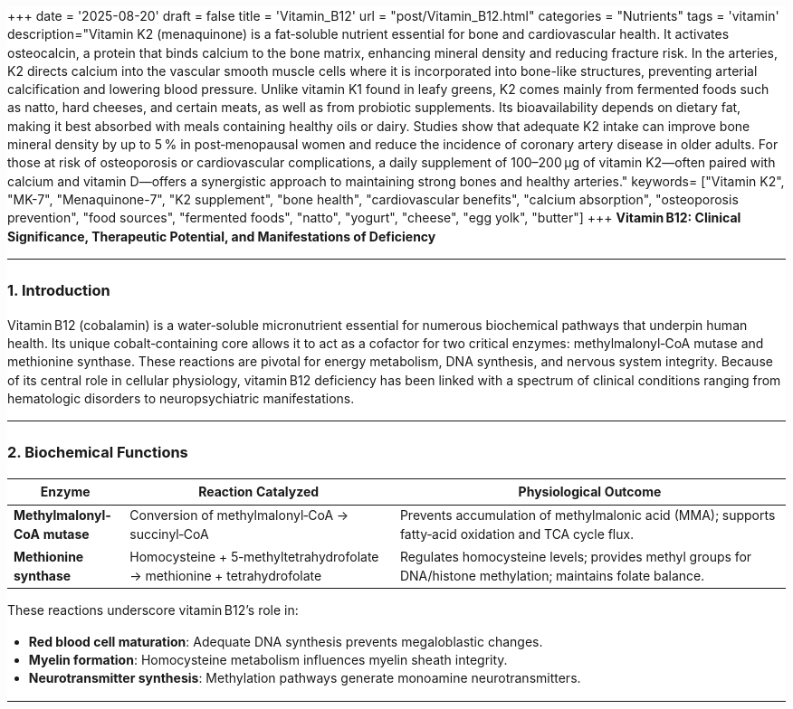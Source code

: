 +++
date = '2025-08-20'
draft = false
title = 'Vitamin_B12'
url = "post/Vitamin_B12.html"
categories = "Nutrients"
tags = 'vitamin'
description="Vitamin K2 (menaquinone) is a fat‑soluble nutrient essential for bone and cardiovascular health. It activates osteocalcin, a protein that binds calcium to the bone matrix, enhancing mineral density and reducing fracture risk. In the arteries, K2 directs calcium into the vascular smooth muscle cells where it is incorporated into bone-like structures, preventing arterial calcification and lowering blood pressure. Unlike vitamin K1 found in leafy greens, K2 comes mainly from fermented foods such as natto, hard cheeses, and certain meats, as well as from probiotic supplements. Its bioavailability depends on dietary fat, making it best absorbed with meals containing healthy oils or dairy. Studies show that adequate K2 intake can improve bone mineral density by up to 5 % in post‑menopausal women and reduce the incidence of coronary artery disease in older adults. For those at risk of osteoporosis or cardiovascular complications, a daily supplement of 100–200 µg of vitamin K2—often paired with calcium and vitamin D—offers a synergistic approach to maintaining strong bones and healthy arteries."
keywords= ["Vitamin K2", "MK-7", "Menaquinone-7", "K2 supplement", "bone health", "cardiovascular benefits", "calcium absorption", "osteoporosis prevention", "food sources", "fermented foods", "natto", "yogurt", "cheese", "egg yolk", "butter"]
+++
**Vitamin B12: Clinical Significance, Therapeutic Potential, and Manifestations of Deficiency**

---

### 1. Introduction

Vitamin B12 (cobalamin) is a water‑soluble micronutrient essential for numerous biochemical pathways that underpin human health. Its unique cobalt‑containing core allows it to act as a cofactor for two critical enzymes: methylmalonyl‑CoA mutase and methionine synthase. These reactions are pivotal for energy metabolism, DNA synthesis, and nervous system integrity. Because of its central role in cellular physiology, vitamin B12 deficiency has been linked with a spectrum of clinical conditions ranging from hematologic disorders to neuropsychiatric manifestations.

---

### 2. Biochemical Functions

| Enzyme | Reaction Catalyzed | Physiological Outcome |
|--------|--------------------|-----------------------|
| **Methylmalonyl‑CoA mutase** | Conversion of methylmalonyl‑CoA → succinyl‑CoA | Prevents accumulation of methylmalonic acid (MMA); supports fatty‑acid oxidation and TCA cycle flux. |
| **Methionine synthase** | Homocysteine + 5‑methyltetrahydrofolate → methionine + tetrahydrofolate | Regulates homocysteine levels; provides methyl groups for DNA/histone methylation; maintains folate balance. |

These reactions underscore vitamin B12’s role in:

- **Red blood cell maturation**: Adequate DNA synthesis prevents megaloblastic changes.
- **Myelin formation**: Homocysteine metabolism influences myelin sheath integrity.
- **Neurotransmitter synthesis**: Methylation pathways generate monoamine neurotransmitters.

---
